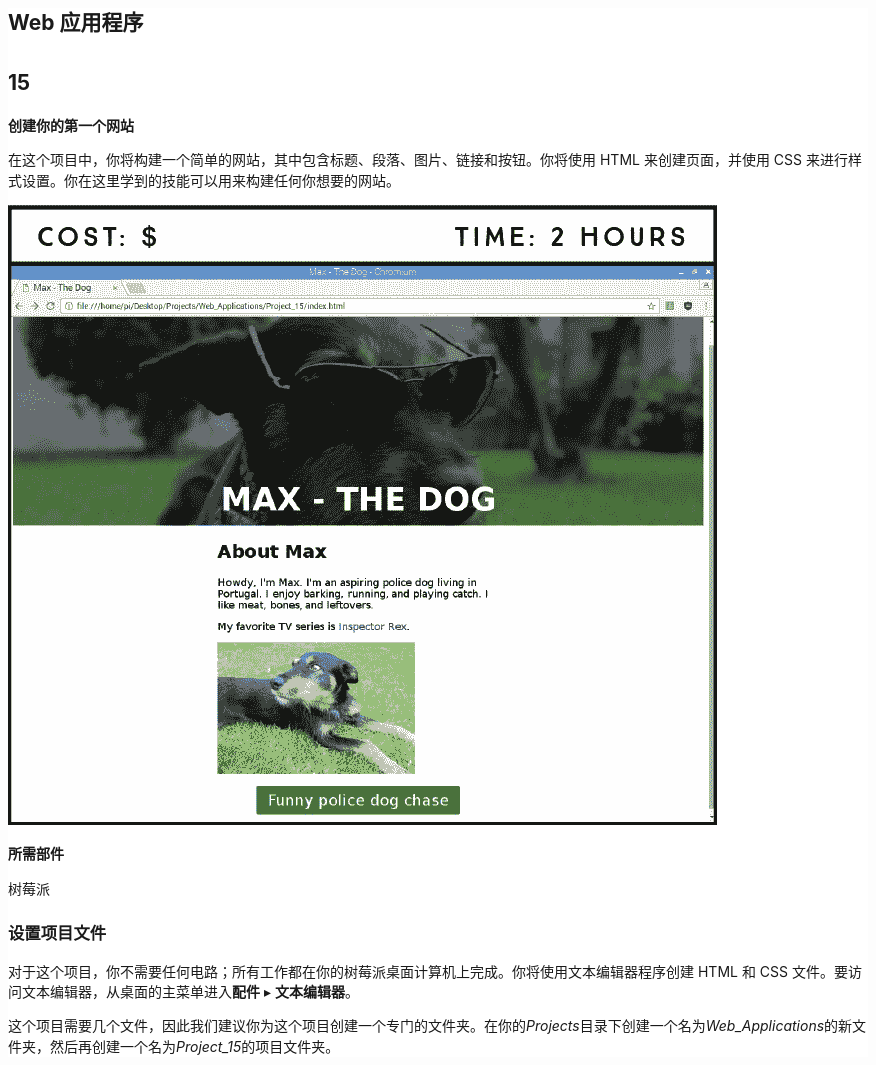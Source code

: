 ## Web 应用程序

## **15**

**创建你的第一个网站**

在这个项目中，你将构建一个简单的网站，其中包含标题、段落、图片、链接和按钮。你将使用 HTML 来创建页面，并使用 CSS 来进行样式设置。你在这里学到的技能可以用来构建任何你想要的网站。

![image](img/f0181-01.jpg)

**所需部件**

树莓派

### **设置项目文件**

对于这个项目，你不需要任何电路；所有工作都在你的树莓派桌面计算机上完成。你将使用文本编辑器程序创建 HTML 和 CSS 文件。要访问文本编辑器，从桌面的主菜单进入**配件** ▸ **文本编辑器**。

这个项目需要几个文件，因此我们建议你为这个项目创建一个专门的文件夹。在你的*Projects*目录下创建一个名为*Web_Applications*的新文件夹，然后再创建一个名为*Project_15*的项目文件夹。
